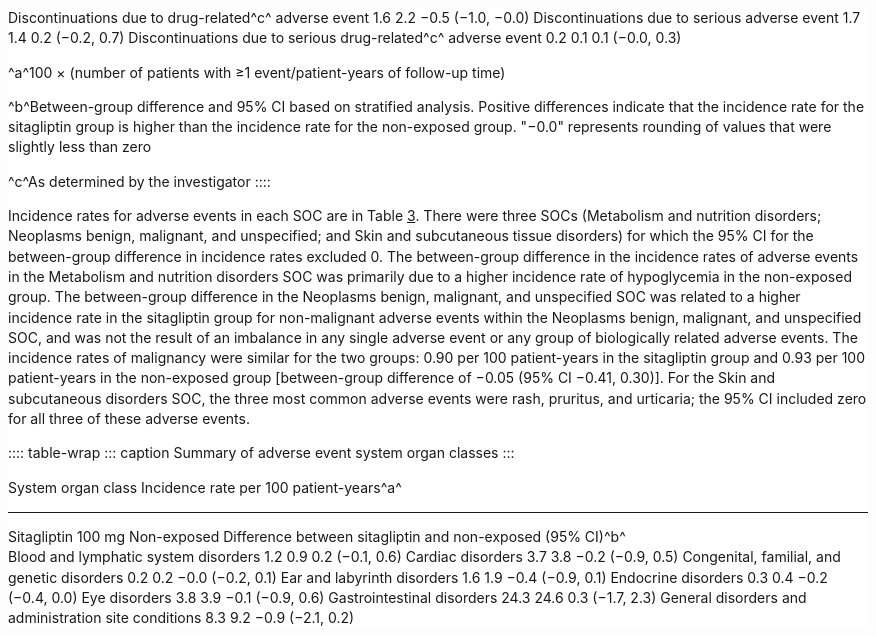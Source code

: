   Discontinuations due to drug-related^c^ adverse event           1.6                                       2.2                                                          −0.5 (−1.0, −0.0)
  Discontinuations due to serious adverse event                   1.7                                       1.4                                                          0.2 (−0.2, 0.7)
  Discontinuations due to serious drug-related^c^ adverse event   0.2                                       0.1                                                          0.1 (−0.0, 0.3)

^a^100 × (number of patients with ≥1 event/patient-years of follow-up
time)

^b^Between-group difference and 95% CI based on stratified analysis.
Positive differences indicate that the incidence rate for the
sitagliptin group is higher than the incidence rate for the non-exposed
group. "−0.0" represents rounding of values that were slightly less than
zero

^c^As determined by the investigator
::::

Incidence rates for adverse events in each SOC are in Table [3](#).
There were three SOCs (Metabolism and nutrition disorders; Neoplasms
benign, malignant, and unspecified; and Skin and subcutaneous tissue
disorders) for which the 95% CI for the between-group difference in
incidence rates excluded 0. The between-group difference in the
incidence rates of adverse events in the Metabolism and nutrition
disorders SOC was primarily due to a higher incidence rate of
hypoglycemia in the non-exposed group. The between-group difference in
the Neoplasms benign, malignant, and unspecified SOC was related to a
higher incidence rate in the sitagliptin group for non-malignant adverse
events within the Neoplasms benign, malignant, and unspecified SOC, and
was not the result of an imbalance in any single adverse event or any
group of biologically related adverse events. The incidence rates of
malignancy were similar for the two groups: 0.90 per 100 patient-years
in the sitagliptin group and 0.93 per 100 patient-years in the
non-exposed group \[between-group difference of −0.05 (95% CI −0.41,
0.30)\]. For the Skin and subcutaneous disorders SOC, the three most
common adverse events were rash, pruritus, and urticaria; the 95% CI
included zero for all three of these adverse events.

:::: table-wrap
::: caption
Summary of adverse event system organ classes
:::

  System organ class                                     Incidence rate per 100 patient-years^a^                                                                
  ------------------------------------------------------ ----------------------------------------- ------------------------------------------------------------ -------------------
  Sitagliptin 100 mg                                     Non-exposed                               Difference between sitagliptin and non-exposed (95% CI)^b^   
  Blood and lymphatic system disorders                   1.2                                       0.9                                                          0.2 (−0.1, 0.6)
  Cardiac disorders                                      3.7                                       3.8                                                          −0.2 (−0.9, 0.5)
  Congenital, familial, and genetic disorders            0.2                                       0.2                                                          −0.0 (−0.2, 0.1)
  Ear and labyrinth disorders                            1.6                                       1.9                                                          −0.4 (−0.9, 0.1)
  Endocrine disorders                                    0.3                                       0.4                                                          −0.2 (−0.4, 0.0)
  Eye disorders                                          3.8                                       3.9                                                          −0.1 (−0.9, 0.6)
  Gastrointestinal disorders                             24.3                                      24.6                                                         0.3 (−1.7, 2.3)
  General disorders and administration site conditions   8.3                                       9.2                                                          −0.9 (−2.1, 0.2)
